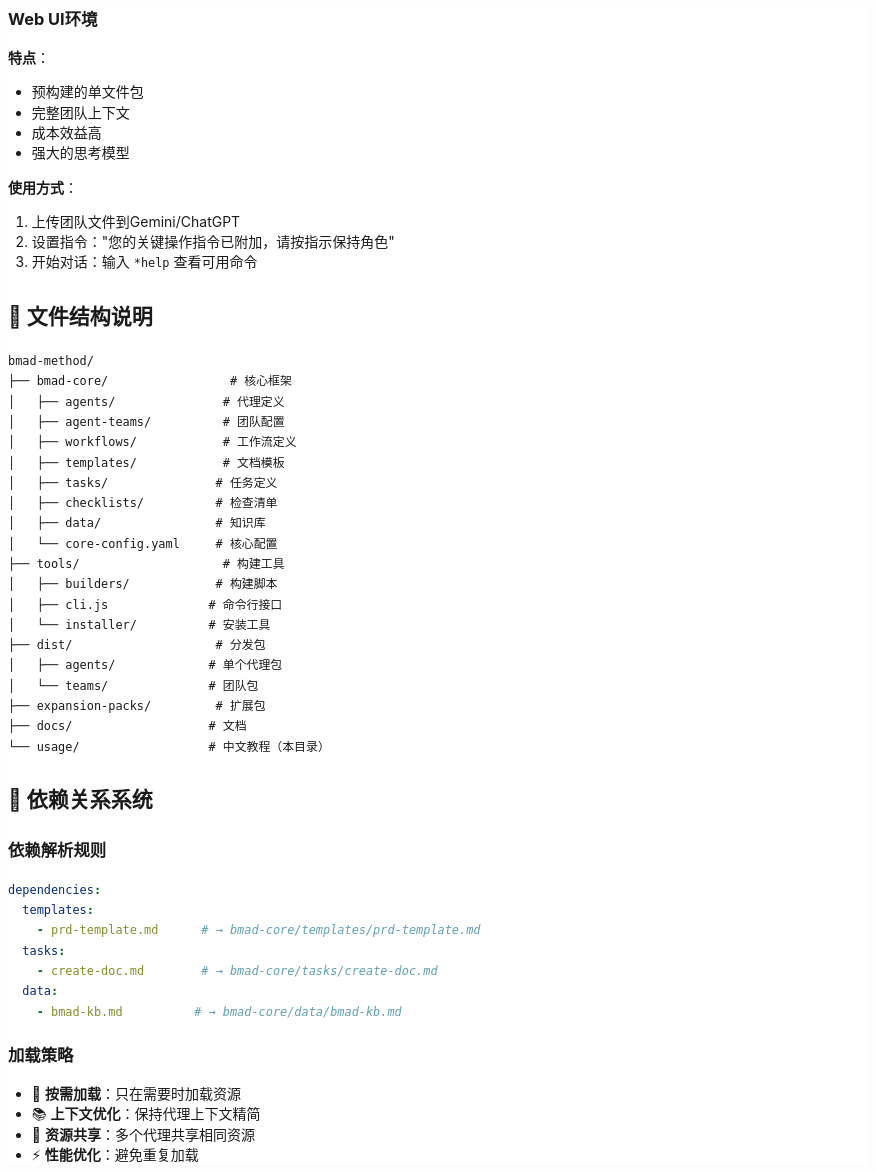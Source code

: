 ### Web UI环境
**特点**：
- 预构建的单文件包
- 完整团队上下文
- 成本效益高
- 强大的思考模型

**使用方式**：
1. 上传团队文件到Gemini/ChatGPT
2. 设置指令："您的关键操作指令已附加，请按指示保持角色"
3. 开始对话：输入 `*help` 查看可用命令

## 📁 文件结构说明

```
bmad-method/
├── bmad-core/                 # 核心框架
│   ├── agents/               # 代理定义
│   ├── agent-teams/          # 团队配置
│   ├── workflows/            # 工作流定义
│   ├── templates/            # 文档模板
│   ├── tasks/               # 任务定义
│   ├── checklists/          # 检查清单
│   ├── data/                # 知识库
│   └── core-config.yaml     # 核心配置
├── tools/                    # 构建工具
│   ├── builders/            # 构建脚本
│   ├── cli.js              # 命令行接口
│   └── installer/          # 安装工具
├── dist/                    # 分发包
│   ├── agents/             # 单个代理包
│   └── teams/              # 团队包
├── expansion-packs/         # 扩展包
├── docs/                   # 文档
└── usage/                  # 中文教程（本目录）
```

## 🔄 依赖关系系统

### 依赖解析规则
```yaml
dependencies:
  templates:
    - prd-template.md      # → bmad-core/templates/prd-template.md
  tasks:
    - create-doc.md        # → bmad-core/tasks/create-doc.md
  data:
    - bmad-kb.md          # → bmad-core/data/bmad-kb.md
```

### 加载策略
- 🚀 **按需加载**：只在需要时加载资源
- 📚 **上下文优化**：保持代理上下文精简
- 🔄 **资源共享**：多个代理共享相同资源
- ⚡ **性能优化**：避免重复加载
